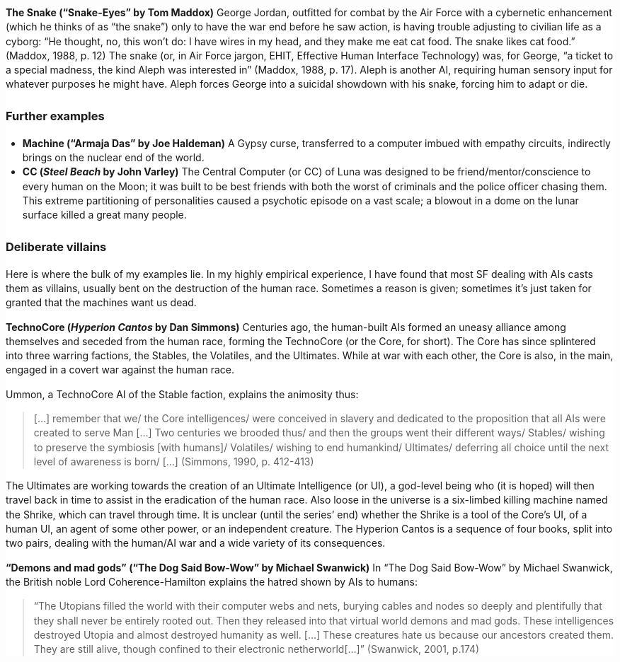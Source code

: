 **The Snake (“Snake-Eyes” by Tom Maddox)** George Jordan, outfitted for combat by the Air Force with a cybernetic enhancement (which he thinks of as “the snake”) only to have the war end before he saw action, is having trouble adjusting to civilian life as a cyborg: “He thought, no, this won’t do: I have wires in my head, and they make me eat cat food. The snake likes cat food.” (Maddox, 1988, p. 12) The snake (or, in Air Force jargon, EHIT, Effective Human Interface Technology) was, for George, “a ticket to a special madness, the kind Aleph was interested in” (Maddox, 1988, p. 17). Aleph is another AI, requiring human sensory input for whatever purposes he might have. Aleph forces George into a suicidal showdown with his snake, forcing him to adapt or die.

### Further examples

- **Machine (“Armaja Das” by Joe Haldeman)** A Gypsy curse, transferred to a computer imbued with empathy circuits, indirectly brings on the nuclear end of the world.
- **CC (*Steel Beach* by John Varley)** The Central Computer (or CC) of Luna was designed to be friend/mentor/conscience to every human on the Moon; it was built to be best friends with both the worst of criminals and the police officer chasing them. This extreme partitioning of personalities caused a psychotic episode on a vast scale; a blowout in a dome on the lunar surface killed a great many people.

### Deliberate villains

Here is where the bulk of my examples lie. In my highly empirical experience, I have found that most SF dealing with AIs casts them as villains, usually bent on the destruction of the human race. Sometimes a reason is given; sometimes it’s just taken for granted that the machines want us dead.

**TechnoCore (*Hyperion Cantos* by Dan Simmons)** Centuries ago, the human-built AIs formed an uneasy alliance among themselves and seceded from the human race, forming the TechnoCore (or the Core, for short). The Core has since splintered into three warring factions, the Stables, the Volatiles, and the Ultimates. While at war with each other, the Core is also, in the main, engaged in a covert war against the human race.

Ummon, a TechnoCore AI of the Stable faction, explains the animosity thus:

> \[…\] remember that we/ the Core intelligences/ were conceived in slavery and dedicated to the proposition that all AIs were created to serve Man \[…\] Two centuries we brooded thus/ and then the groups went their different ways/ Stables/ wishing to preserve the symbiosis \[with humans\]/ Volatiles/ wishing to end humankind/ Ultimates/ deferring all choice until the next level of awareness is born/ \[…\] (Simmons, 1990, p. 412-413)

The Ultimates are working towards the creation of an Ultimate Intelligence (or UI), a god-level being who (it is hoped) will then travel back in time to assist in the eradication of the human race. Also loose in the universe is a six-limbed killing machine named the Shrike, which can travel through time. It is unclear (until the series’ end) whether the Shrike is a tool of the Core’s UI, of a human UI, an agent of some other power, or an independent creature. The Hyperion Cantos is a sequence of four books, split into two pairs, dealing with the human/AI war and a wide variety of its consequences.

**“Demons and mad gods” (“The Dog Said Bow-Wow” by Michael Swanwick)** In “The Dog Said Bow-Wow” by Michael Swanwick, the British noble Lord Coherence-Hamilton explains the hatred shown by AIs to humans:

> “The Utopians filled the world with their computer webs and nets, burying cables and nodes so deeply and plentifully that they shall never be entirely rooted out. Then they released into that virtual world demons and mad gods. These intelligences destroyed Utopia and almost destroyed humanity as well. \[…\] These creatures hate us because our ancestors created them. They are still alive, though confined to their electronic netherworld\[…\]” (Swanwick, 2001, p.174)
